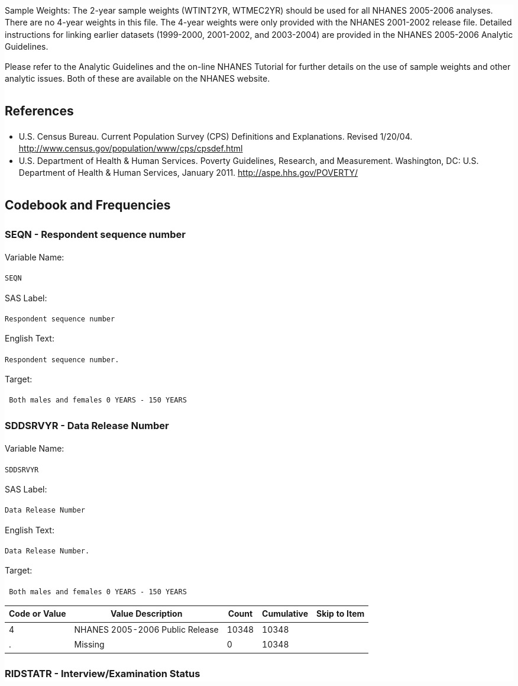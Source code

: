Sample Weights: The 2-year sample weights (WTINT2YR, WTMEC2YR) should be used
for all NHANES 2005-2006 analyses. There are no 4-year weights in this file.
The 4-year weights were only provided with the NHANES 2001-2002 release file.
Detailed instructions for linking earlier datasets (1999-2000, 2001-2002, and
2003-2004) are provided in the NHANES 2005-2006 Analytic Guidelines.

Please refer to the Analytic Guidelines and the on-line NHANES Tutorial for
further details on the use of sample weights and other analytic issues. Both
of these are available on the NHANES website.

## References

  * U.S. Census Bureau. Current Population Survey (CPS) Definitions and Explanations. Revised 1/20/04. <http://www.census.gov/population/www/cps/cpsdef.html>
  * U.S. Department of Health & Human Services. Poverty Guidelines, Research, and Measurement. Washington, DC: U.S. Department of Health & Human Services, January 2011. <http://aspe.hhs.gov/POVERTY/>

## Codebook and Frequencies

### SEQN - Respondent sequence number

Variable Name:

    SEQN
SAS Label:

    Respondent sequence number
English Text:

    Respondent sequence number.
Target:

     Both males and females 0 YEARS - 150 YEARS

### SDDSRVYR - Data Release Number

Variable Name:

    SDDSRVYR
SAS Label:

    Data Release Number
English Text:

    Data Release Number.
Target:

     Both males and females 0 YEARS - 150 YEARS
Code or Value | Value Description | Count | Cumulative | Skip to Item  
---|---|---|---|---  
4 | NHANES 2005-2006 Public Release | 10348 | 10348 |   
. | Missing | 0 | 10348 |   
  
### RIDSTATR - Interview/Examination Status

